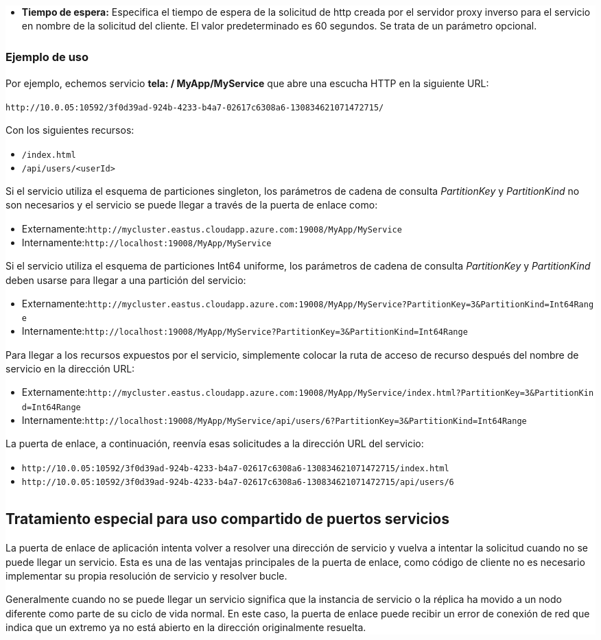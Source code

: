  - **Tiempo de espera:**  Especifica el tiempo de espera de la solicitud de http creada por el servidor proxy inverso para el servicio en nombre de la solicitud del cliente. El valor predeterminado es 60 segundos. Se trata de un parámetro opcional.

### <a name="example-usage"></a>Ejemplo de uso

Por ejemplo, echemos servicio **tela: / MyApp/MyService** que abre una escucha HTTP en la siguiente URL:

```
http://10.0.05:10592/3f0d39ad-924b-4233-b4a7-02617c6308a6-130834621071472715/
```

Con los siguientes recursos:

 - `/index.html`
 - `/api/users/<userId>`

Si el servicio utiliza el esquema de particiones singleton, los parámetros de cadena de consulta *PartitionKey* y *PartitionKind* no son necesarios y el servicio se puede llegar a través de la puerta de enlace como:

 - Externamente:`http://mycluster.eastus.cloudapp.azure.com:19008/MyApp/MyService`
 - Internamente:`http://localhost:19008/MyApp/MyService`

Si el servicio utiliza el esquema de particiones Int64 uniforme, los parámetros de cadena de consulta *PartitionKey* y *PartitionKind* deben usarse para llegar a una partición del servicio:

 - Externamente:`http://mycluster.eastus.cloudapp.azure.com:19008/MyApp/MyService?PartitionKey=3&PartitionKind=Int64Range`
 - Internamente:`http://localhost:19008/MyApp/MyService?PartitionKey=3&PartitionKind=Int64Range`

Para llegar a los recursos expuestos por el servicio, simplemente colocar la ruta de acceso de recurso después del nombre de servicio en la dirección URL:

 - Externamente:`http://mycluster.eastus.cloudapp.azure.com:19008/MyApp/MyService/index.html?PartitionKey=3&PartitionKind=Int64Range`
 - Internamente:`http://localhost:19008/MyApp/MyService/api/users/6?PartitionKey=3&PartitionKind=Int64Range`

La puerta de enlace, a continuación, reenvía esas solicitudes a la dirección URL del servicio:

 - `http://10.0.05:10592/3f0d39ad-924b-4233-b4a7-02617c6308a6-130834621071472715/index.html`
 - `http://10.0.05:10592/3f0d39ad-924b-4233-b4a7-02617c6308a6-130834621071472715/api/users/6`

## <a name="special-handling-for-port-sharing-services"></a>Tratamiento especial para uso compartido de puertos servicios

La puerta de enlace de aplicación intenta volver a resolver una dirección de servicio y vuelva a intentar la solicitud cuando no se puede llegar un servicio. Esta es una de las ventajas principales de la puerta de enlace, como código de cliente no es necesario implementar su propia resolución de servicio y resolver bucle.

Generalmente cuando no se puede llegar un servicio significa que la instancia de servicio o la réplica ha movido a un nodo diferente como parte de su ciclo de vida normal. En este caso, la puerta de enlace puede recibir un error de conexión de red que indica que un extremo ya no está abierto en la dirección originalmente resuelta.
